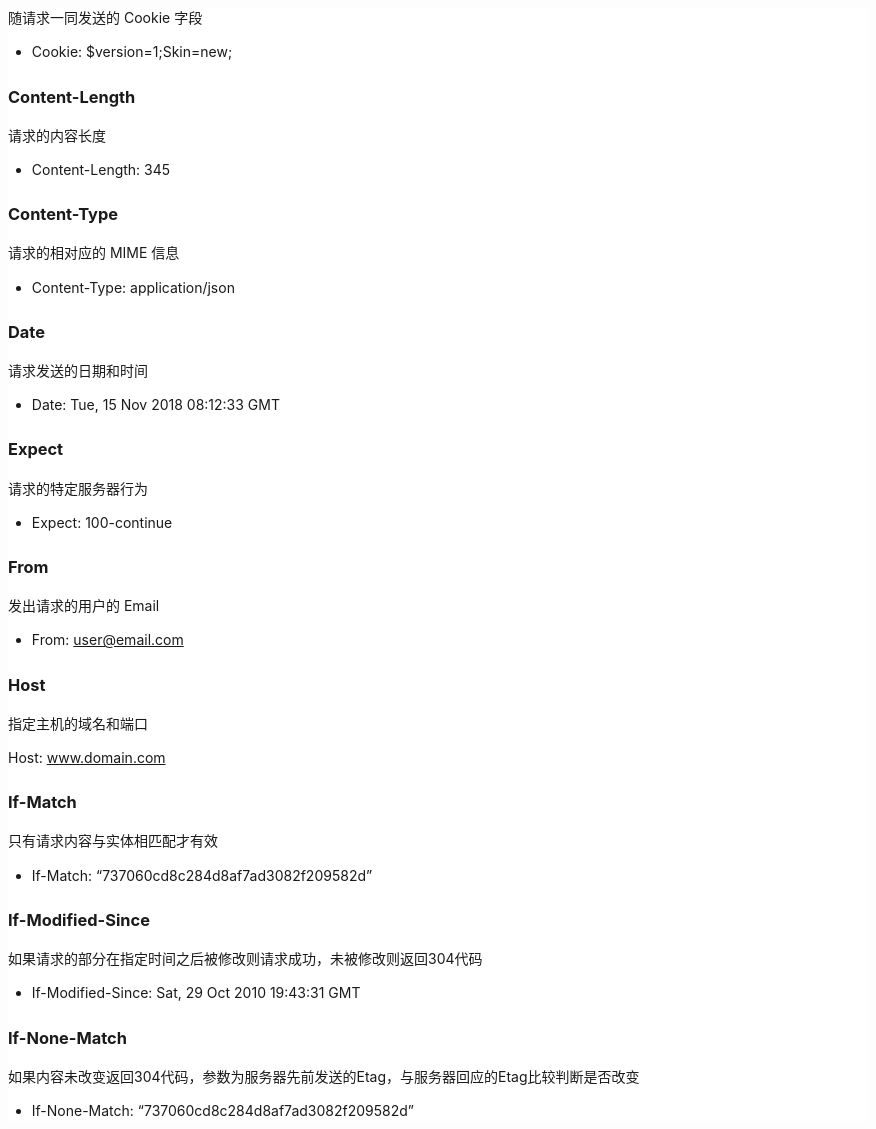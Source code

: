 随请求一同发送的 Cookie 字段

- Cookie: $version=1;Skin=new;

### Content-Length

请求的内容长度

- Content-Length: 345

### Content-Type

请求的相对应的 MIME 信息

- Content-Type: application/json

### Date

请求发送的日期和时间

- Date: Tue, 15 Nov 2018 08:12:33 GMT

### Expect

请求的特定服务器行为

- Expect: 100-continue

### From

发出请求的用户的 Email

- From: user@email.com

### Host

指定主机的域名和端口

Host: www.domain.com

### If-Match

只有请求内容与实体相匹配才有效

- If-Match: “737060cd8c284d8af7ad3082f209582d”

### If-Modified-Since

如果请求的部分在指定时间之后被修改则请求成功，未被修改则返回304代码

- If-Modified-Since: Sat, 29 Oct 2010 19:43:31 GMT

### If-None-Match

如果内容未改变返回304代码，参数为服务器先前发送的Etag，与服务器回应的Etag比较判断是否改变

- If-None-Match: “737060cd8c284d8af7ad3082f209582d”
